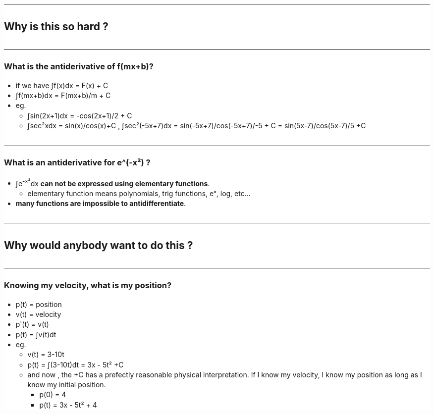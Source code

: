 
<h2 id="884aac3316eafa26375608fe965ec95b"></h2>

-----

## Why is this so hard ?

<h2 id="f4ad4b23e7f189ae03e08f4479b96fad"></h2>

-----

### What is the antiderivative of f(mx+b)?

 - if we have ∫f(x)dx = F(x) + C 
 - ∫f(mx+b)dx = F(mx+b)/m + C 
 - eg.
    - ∫sin(2x+1)dx = -cos(2x+1)/2 + C  
    - ∫sec²xdx = sin(x)/cos(x)+C , ∫sec²(-5x+7)dx = sin(-5x+7)/cos(-5x+7)/-5 + C = sin(5x-7)/cos(5x-7)/5 +C
     
<h2 id="51698d7dfac653ae45039307500ba6ed"></h2>

-----

### What is an antiderivative for e^(-x²) ?

 - ∫e<sup>-x²</sup>dx **can not be expressed using elementary functions**.
    - elementary function means  polynomials, trig functions, eˣ, log, etc...
 - **many functions are impossible to antidifferentiate**.


<h2 id="eed598ddc44da35152d9cd8fa4f72500"></h2>

-----

## Why would anybody want to do this ?

<h2 id="53f3b74109dd53d0637327e1c4461353"></h2>

-----

### Knowing my velocity, what is my position?

 - p(t) = position
 - v(t) = velocity
 - p'(t) = v(t)
 - p(t) = ∫v(t)dt
 - eg.
    - v(t) = 3-10t
    - p(t) = ∫(3-10t)dt = 3x - 5t² +C 
    - and now , the +C has a prefectly reasonable physical interpretation. If I know my velocity, I know my position as long as I know my initial position. 
        - p(0) = 4
        - p(t) = 3x - 5t² + 4
